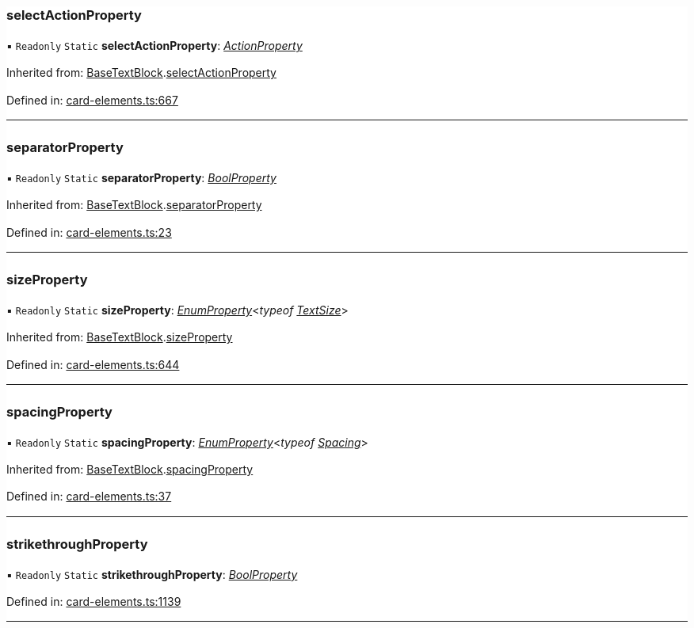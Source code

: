### selectActionProperty

▪ `Readonly` `Static` **selectActionProperty**: [_ActionProperty_](card_elements.actionproperty.md)

Inherited from: [BaseTextBlock](card_elements.basetextblock.md).[selectActionProperty](card_elements.basetextblock.md#selectactionproperty)

Defined in: [card-elements.ts:667](https://github.com/microsoft/AdaptiveCards/blob/0938a1f10/source/nodejs/adaptivecards/src/card-elements.ts#L667)

---

### separatorProperty

▪ `Readonly` `Static` **separatorProperty**: [_BoolProperty_](serialization.boolproperty.md)

Inherited from: [BaseTextBlock](card_elements.basetextblock.md).[separatorProperty](card_elements.basetextblock.md#separatorproperty)

Defined in: [card-elements.ts:23](https://github.com/microsoft/AdaptiveCards/blob/0938a1f10/source/nodejs/adaptivecards/src/card-elements.ts#L23)

---

### sizeProperty

▪ `Readonly` `Static` **sizeProperty**: [_EnumProperty_](serialization.enumproperty.md)<_typeof_ [_TextSize_](../enums/enums.textsize.md)\>

Inherited from: [BaseTextBlock](card_elements.basetextblock.md).[sizeProperty](card_elements.basetextblock.md#sizeproperty)

Defined in: [card-elements.ts:644](https://github.com/microsoft/AdaptiveCards/blob/0938a1f10/source/nodejs/adaptivecards/src/card-elements.ts#L644)

---

### spacingProperty

▪ `Readonly` `Static` **spacingProperty**: [_EnumProperty_](serialization.enumproperty.md)<_typeof_ [_Spacing_](../enums/enums.spacing.md)\>

Inherited from: [BaseTextBlock](card_elements.basetextblock.md).[spacingProperty](card_elements.basetextblock.md#spacingproperty)

Defined in: [card-elements.ts:37](https://github.com/microsoft/AdaptiveCards/blob/0938a1f10/source/nodejs/adaptivecards/src/card-elements.ts#L37)

---

### strikethroughProperty

▪ `Readonly` `Static` **strikethroughProperty**: [_BoolProperty_](serialization.boolproperty.md)

Defined in: [card-elements.ts:1139](https://github.com/microsoft/AdaptiveCards/blob/0938a1f10/source/nodejs/adaptivecards/src/card-elements.ts#L1139)

---
